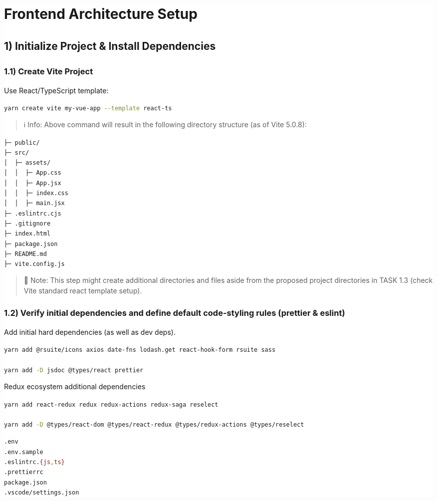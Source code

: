 # Frontend Architecture Setup

## 1) Initialize Project & Install Dependencies

### 1.1) Create Vite Project

Use React/TypeScript template:

```bash
yarn create vite my-vue-app --template react-ts
```

> ℹ️ Info: Above command will result in the following directory structure (as of Vite 5.0.8):

```bash
├─ public/
├─ src/
│  ├─ assets/
│  │  ├─ App.css
│  │  ├─ App.jsx
│  │  ├─ index.css
│  │  ├─ main.jsx
├─ .eslintrc.cjs
├─ .gitignore
├─ index.html
├─ package.json
├─ README.md
├─ vite.config.js
```

> 📝 Note: This step might create additional directories and files aside from the proposed project directories in TASK 1.3 (check Vite standard react template setup).

### 1.2) Verify initial dependencies and define default code-styling rules (prettier & eslint)

Add initial hard dependencies (as well as dev deps).

```bash
yarn add @rsuite/icons axios date-fns lodash.get react-hook-form rsuite sass

yarn add -D jsdoc @types/react prettier
```


Redux ecosystem additional dependencies

```bash
yarn add react-redux redux redux-actions redux-saga reselect

yarn add -D @types/react-dom @types/react-redux @types/redux-actions @types/reselect
```


```bash
.env
.env.sample
.eslintrc.{js,ts}
.prettierrc
package.json
.vscode/settings.json
```
